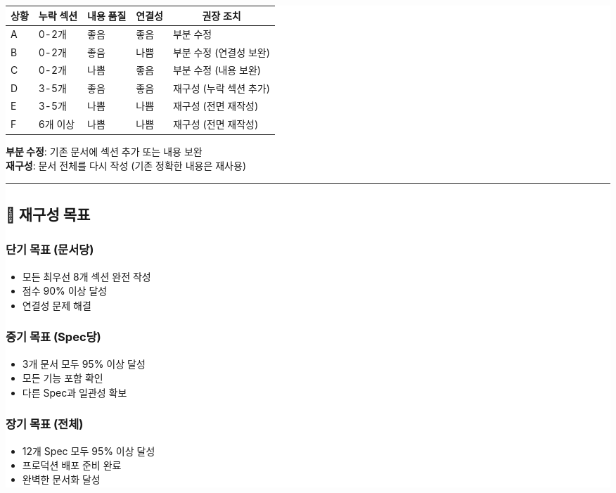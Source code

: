 | 상황 | 누락 섹션 | 내용 품질 | 연결성 | 권장 조치 |
|------|----------|----------|--------|----------|
| A | 0-2개 | 좋음 | 좋음 | 부분 수정 |
| B | 0-2개 | 좋음 | 나쁨 | 부분 수정 (연결성 보완) |
| C | 0-2개 | 나쁨 | 좋음 | 부분 수정 (내용 보완) |
| D | 3-5개 | 좋음 | 좋음 | 재구성 (누락 섹션 추가) |
| E | 3-5개 | 나쁨 | 나쁨 | 재구성 (전면 재작성) |
| F | 6개 이상 | 나쁨 | 나쁨 | 재구성 (전면 재작성) |

**부분 수정**: 기존 문서에 섹션 추가 또는 내용 보완  
**재구성**: 문서 전체를 다시 작성 (기존 정확한 내용은 재사용)

---

## 🎯 재구성 목표

### 단기 목표 (문서당)
- 모든 최우선 8개 섹션 완전 작성
- 점수 90% 이상 달성
- 연결성 문제 해결

### 중기 목표 (Spec당)
- 3개 문서 모두 95% 이상 달성
- 모든 기능 포함 확인
- 다른 Spec과 일관성 확보

### 장기 목표 (전체)
- 12개 Spec 모두 95% 이상 달성
- 프로덕션 배포 준비 완료
- 완벽한 문서화 달성
